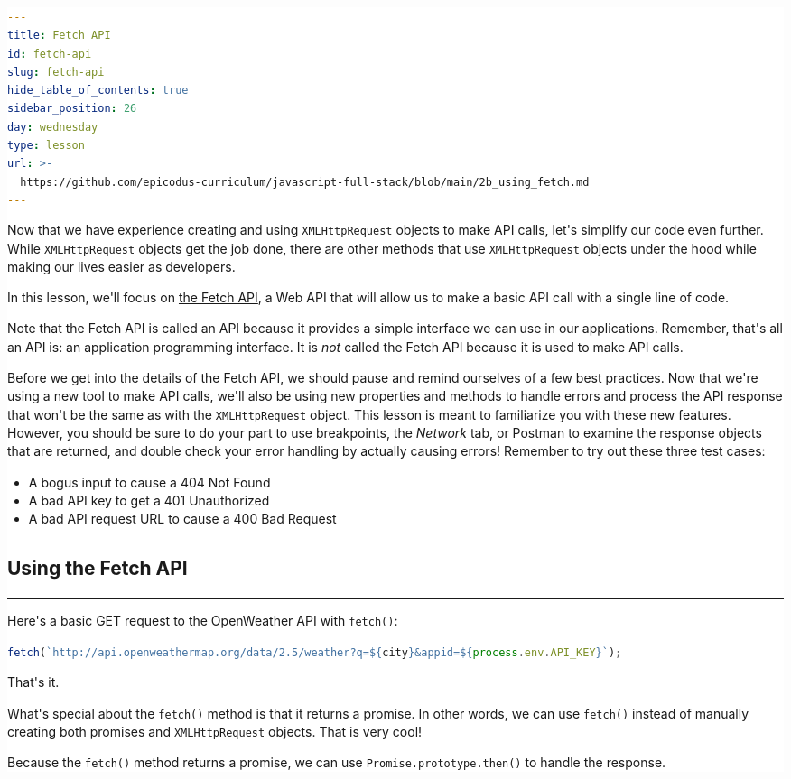 ```yaml
---
title: Fetch API
id: fetch-api
slug: fetch-api
hide_table_of_contents: true
sidebar_position: 26
day: wednesday
type: lesson
url: >-
  https://github.com/epicodus-curriculum/javascript-full-stack/blob/main/2b_using_fetch.md
---
```


Now that we have experience creating and using `XMLHttpRequest` objects to make API calls, let's simplify our code even further. While `XMLHttpRequest` objects get the job done, there are other methods that use `XMLHttpRequest` objects under the hood while making our lives easier as developers.

In this lesson, we'll focus on [the Fetch API](https://developer.mozilla.org/en-US/docs/Web/API/Fetch_API), a Web API that will allow us to make a basic API call with a single line of code. 

Note that the Fetch API is called an API because it provides a simple interface we can use in our applications. Remember, that's all an API is: an application programming interface. It is _not_ called the Fetch API because it is used to make API calls.

Before we get into the details of the Fetch API, we should pause and remind ourselves of a few best practices. Now that we're using a new tool to make API calls, we'll also be using new properties and methods to handle errors and process the API response that won't be the same as with the `XMLHttpRequest` object. This lesson is meant to familiarize you with these new features. However, you should be sure to do your part to use breakpoints, the _Network_ tab, or Postman to examine the response objects that are returned, and double check your error handling by actually causing errors! Remember to try out these three test cases:

* A bogus input to cause a 404 Not Found
* A bad API key to get a 401 Unauthorized
* A bad API request URL to cause a 400 Bad Request

## Using the Fetch API
---

Here's a basic GET request to the OpenWeather API with `fetch()`:

```js
fetch(`http://api.openweathermap.org/data/2.5/weather?q=${city}&appid=${process.env.API_KEY}`);
```

That's it. 

What's special about the `fetch()` method is that it returns a promise. In other words, we can use `fetch()` instead of manually creating both promises and `XMLHttpRequest` objects. That is very cool!

Because the `fetch()` method returns a promise, we can use `Promise.prototype.then()` to handle the response. 
